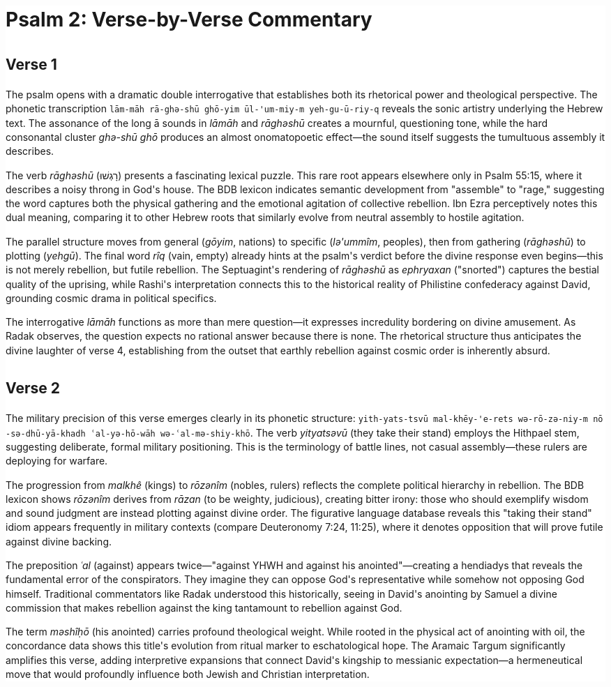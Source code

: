 # Psalm 2: Verse-by-Verse Commentary

## Verse 1

The psalm opens with a dramatic double interrogative that establishes both its rhetorical power and theological perspective. The phonetic transcription `lām-māh rā-ghə-shū ghō-yim ūl-'um-miy-m yeh-gu-ū-riy-q` reveals the sonic artistry underlying the Hebrew text. The assonance of the long ā sounds in *lāmāh* and *rāghəshū* creates a mournful, questioning tone, while the hard consonantal cluster *ghə-shū ghō* produces an almost onomatopoetic effect—the sound itself suggests the tumultuous assembly it describes.

The verb *rāghəshū* (רָגְשׁוּ) presents a fascinating lexical puzzle. This rare root appears elsewhere only in Psalm 55:15, where it describes a noisy throng in God's house. The BDB lexicon indicates semantic development from "assemble" to "rage," suggesting the word captures both the physical gathering and the emotional agitation of collective rebellion. Ibn Ezra perceptively notes this dual meaning, comparing it to other Hebrew roots that similarly evolve from neutral assembly to hostile agitation.

The parallel structure moves from general (*gōyim*, nations) to specific (*lə'ummîm*, peoples), then from gathering (*rāghəshū*) to plotting (*yehgū*). The final word *rîq* (vain, empty) already hints at the psalm's verdict before the divine response even begins—this is not merely rebellion, but futile rebellion. The Septuagint's rendering of *rāghəshū* as *ephryaxan* ("snorted") captures the bestial quality of the uprising, while Rashi's interpretation connects this to the historical reality of Philistine confederacy against David, grounding cosmic drama in political specifics.

The interrogative *lāmāh* functions as more than mere question—it expresses incredulity bordering on divine amusement. As Radak observes, the question expects no rational answer because there is none. The rhetorical structure thus anticipates the divine laughter of verse 4, establishing from the outset that earthly rebellion against cosmic order is inherently absurd.

## Verse 2

The military precision of this verse emerges clearly in its phonetic structure: `yith-yats-tsvū mal-khēy-'e-rets wə-rō-zə-niy-m nō-sə-dhū-yā-khadh ʿal-yə-hō-wāh wə-ʿal-mə-shiy-khō`. The verb *yityatsəvū* (they take their stand) employs the Hithpael stem, suggesting deliberate, formal military positioning. This is the terminology of battle lines, not casual assembly—these rulers are deploying for warfare.

The progression from *malkhê* (kings) to *rōzənîm* (nobles, rulers) reflects the complete political hierarchy in rebellion. The BDB lexicon shows *rōzənîm* derives from *rāzan* (to be weighty, judicious), creating bitter irony: those who should exemplify wisdom and sound judgment are instead plotting against divine order. The figurative language database reveals this "taking their stand" idiom appears frequently in military contexts (compare Deuteronomy 7:24, 11:25), where it denotes opposition that will prove futile against divine backing.

The preposition *ʿal* (against) appears twice—"against YHWH and against his anointed"—creating a hendiadys that reveals the fundamental error of the conspirators. They imagine they can oppose God's representative while somehow not opposing God himself. Traditional commentators like Radak understood this historically, seeing in David's anointing by Samuel a divine commission that makes rebellion against the king tantamount to rebellion against God.

The term *məshîḥō* (his anointed) carries profound theological weight. While rooted in the physical act of anointing with oil, the concordance data shows this title's evolution from ritual marker to eschatological hope. The Aramaic Targum significantly amplifies this verse, adding interpretive expansions that connect David's kingship to messianic expectation—a hermeneutical move that would profoundly influence both Jewish and Christian interpretation.
